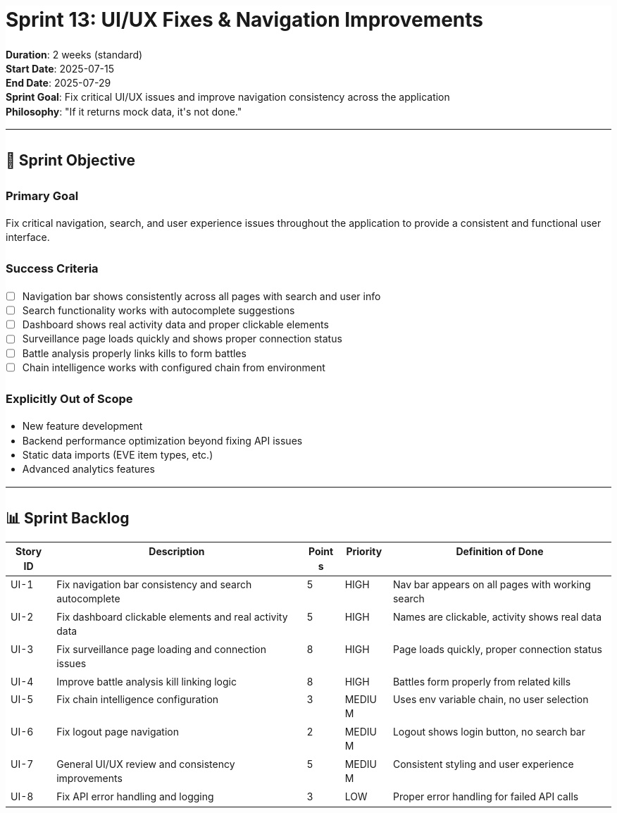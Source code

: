 # Sprint 13: UI/UX Fixes & Navigation Improvements

**Duration**: 2 weeks (standard)  
**Start Date**: 2025-07-15  
**End Date**: 2025-07-29  
**Sprint Goal**: Fix critical UI/UX issues and improve navigation consistency across the application  
**Philosophy**: "If it returns mock data, it's not done."

---

## 🎯 Sprint Objective

### Primary Goal
Fix critical navigation, search, and user experience issues throughout the application to provide a consistent and functional user interface.

### Success Criteria
- [ ] Navigation bar shows consistently across all pages with search and user info
- [ ] Search functionality works with autocomplete suggestions
- [ ] Dashboard shows real activity data and proper clickable elements
- [ ] Surveillance page loads quickly and shows proper connection status
- [ ] Battle analysis properly links kills to form battles
- [ ] Chain intelligence works with configured chain from environment

### Explicitly Out of Scope
- New feature development
- Backend performance optimization beyond fixing API issues
- Static data imports (EVE item types, etc.)
- Advanced analytics features

---

## 📊 Sprint Backlog

| Story ID | Description | Points | Priority | Definition of Done |
|----------|-------------|---------|----------|-------------------|
| UI-1 | Fix navigation bar consistency and search autocomplete | 5 | HIGH | Nav bar appears on all pages with working search |
| UI-2 | Fix dashboard clickable elements and real activity data | 5 | HIGH | Names are clickable, activity shows real data |
| UI-3 | Fix surveillance page loading and connection issues | 8 | HIGH | Page loads quickly, proper connection status |
| UI-4 | Improve battle analysis kill linking logic | 8 | HIGH | Battles form properly from related kills |
| UI-5 | Fix chain intelligence configuration | 3 | MEDIUM | Uses env variable chain, no user selection |
| UI-6 | Fix logout page navigation | 2 | MEDIUM | Logout shows login button, no search bar |
| UI-7 | General UI/UX review and consistency improvements | 5 | MEDIUM | Consistent styling and user experience |
| UI-8 | Fix API error handling and logging | 3 | LOW | Proper error handling for failed API calls |
